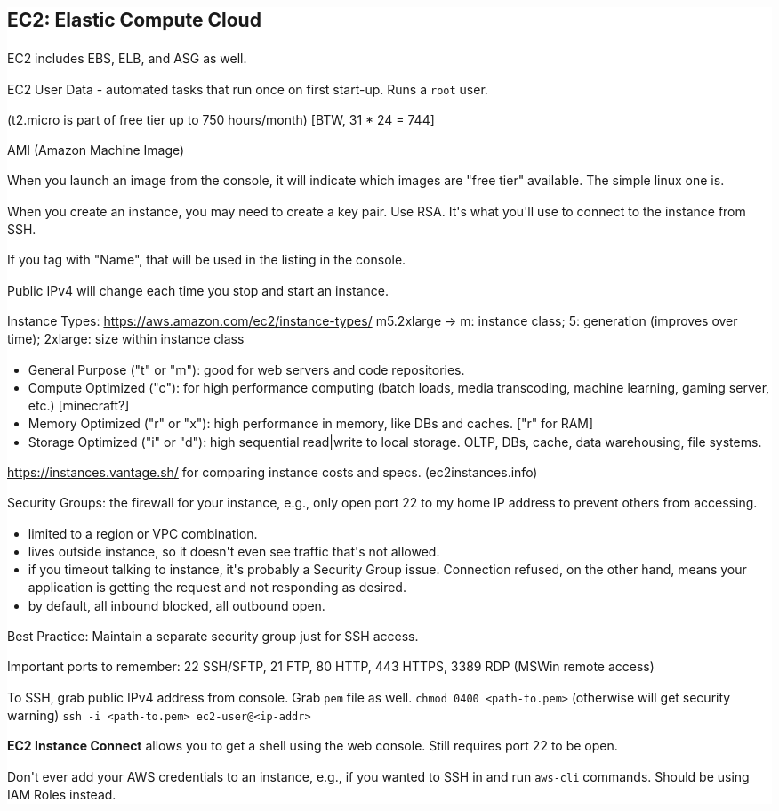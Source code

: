 ## EC2: Elastic Compute Cloud

EC2 includes EBS, ELB, and ASG as well.

EC2 User Data - automated tasks that run once on first start-up. Runs a `root`
user.

(t2.micro is part of free tier up to 750 hours/month) [BTW, 31 * 24 = 744]

AMI (Amazon Machine Image)

When you launch an image from the console, it will indicate which images are
"free tier" available. The simple linux one is.

When you create an instance, you may need to create a key pair. Use RSA. It's
what you'll use to connect to the instance from SSH.

If you tag with "Name", that will be used in the listing in the console.

Public IPv4 will change each time you stop and start an instance.

Instance Types: https://aws.amazon.com/ec2/instance-types/
  m5.2xlarge -> m: instance class; 5: generation (improves over time); 2xlarge:
                size within instance class
- General Purpose ("t" or "m"): good for web servers and code repositories.
- Compute Optimized ("c"): for high performance computing (batch loads, media
  transcoding, machine learning, gaming server, etc.) [minecraft?]
- Memory Optimized ("r" or "x"): high performance in memory, like DBs and
  caches. ["r" for RAM]
- Storage Optimized ("i" or "d"): high sequential read|write to local storage.
  OLTP, DBs, cache, data warehousing, file systems.

https://instances.vantage.sh/ for comparing instance costs and specs. (ec2instances.info)

Security Groups: the firewall for your instance, e.g., only open port 22 to my
home IP address to prevent others from accessing.
- limited to a region or VPC combination.
- lives outside instance, so it doesn't even see traffic that's not allowed.
- if you timeout talking to instance, it's probably a Security Group issue.
  Connection refused, on the other hand, means your application is getting the
  request and not responding as desired.
- by default, all inbound blocked, all outbound open.

Best Practice: Maintain a separate security group just for SSH access.

Important ports to remember: 22 SSH/SFTP, 21 FTP, 80 HTTP, 443 HTTPS, 3389
RDP (MSWin remote access)

To SSH, grab public IPv4 address from console. Grab `pem` file as well.
`chmod 0400 <path-to.pem>` (otherwise will get security warning)
`ssh -i <path-to.pem> ec2-user@<ip-addr>`

**EC2 Instance Connect** allows you to get a shell using the web console.
Still requires port 22 to be open.

Don't ever add your AWS credentials to an instance, e.g., if you wanted to SSH
in and run `aws-cli` commands. Should be using IAM Roles instead.
